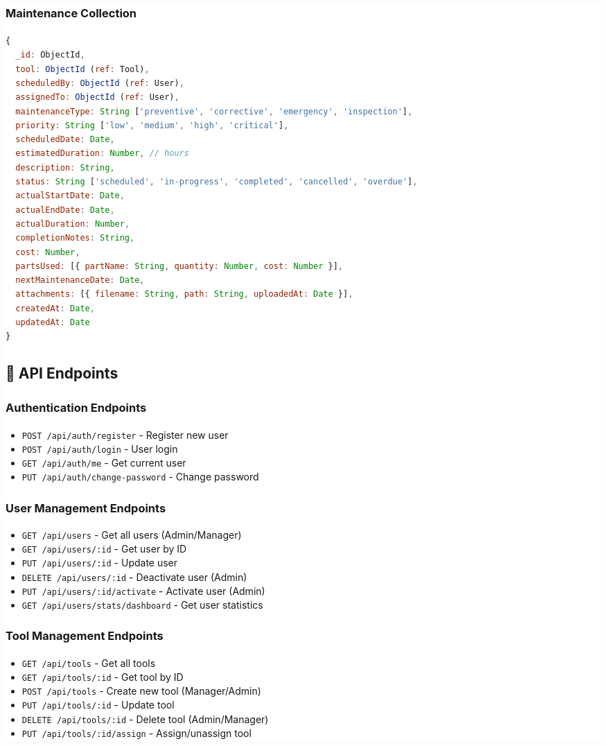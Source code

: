 ### **Maintenance Collection**
```javascript
{
  _id: ObjectId,
  tool: ObjectId (ref: Tool),
  scheduledBy: ObjectId (ref: User),
  assignedTo: ObjectId (ref: User),
  maintenanceType: String ['preventive', 'corrective', 'emergency', 'inspection'],
  priority: String ['low', 'medium', 'high', 'critical'],
  scheduledDate: Date,
  estimatedDuration: Number, // hours
  description: String,
  status: String ['scheduled', 'in-progress', 'completed', 'cancelled', 'overdue'],
  actualStartDate: Date,
  actualEndDate: Date,
  actualDuration: Number,
  completionNotes: String,
  cost: Number,
  partsUsed: [{ partName: String, quantity: Number, cost: Number }],
  nextMaintenanceDate: Date,
  attachments: [{ filename: String, path: String, uploadedAt: Date }],
  createdAt: Date,
  updatedAt: Date
}
```

## 🔌 API Endpoints

### **Authentication Endpoints**
- `POST /api/auth/register` - Register new user
- `POST /api/auth/login` - User login
- `GET /api/auth/me` - Get current user
- `PUT /api/auth/change-password` - Change password

### **User Management Endpoints**
- `GET /api/users` - Get all users (Admin/Manager)
- `GET /api/users/:id` - Get user by ID
- `PUT /api/users/:id` - Update user
- `DELETE /api/users/:id` - Deactivate user (Admin)
- `PUT /api/users/:id/activate` - Activate user (Admin)
- `GET /api/users/stats/dashboard` - Get user statistics

### **Tool Management Endpoints**
- `GET /api/tools` - Get all tools
- `GET /api/tools/:id` - Get tool by ID
- `POST /api/tools` - Create new tool (Manager/Admin)
- `PUT /api/tools/:id` - Update tool
- `DELETE /api/tools/:id` - Delete tool (Admin/Manager)
- `PUT /api/tools/:id/assign` - Assign/unassign tool
